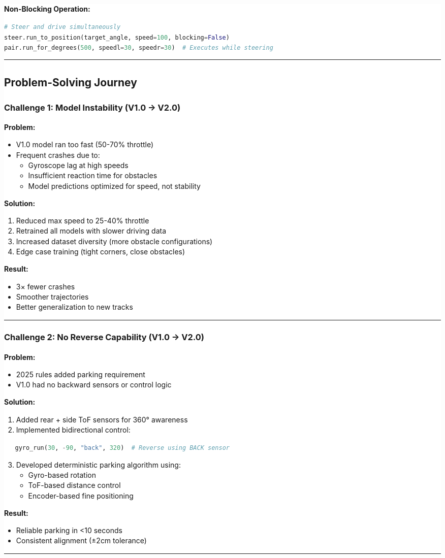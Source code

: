 **Non-Blocking Operation:**
```python
# Steer and drive simultaneously
steer.run_to_position(target_angle, speed=100, blocking=False)
pair.run_for_degrees(500, speedl=30, speedr=30)  # Executes while steering
```

---

## Problem-Solving Journey

### Challenge 1: Model Instability (V1.0 → V2.0)

**Problem:**
- V1.0 model ran too fast (50-70% throttle)
- Frequent crashes due to:
  - Gyroscope lag at high speeds
  - Insufficient reaction time for obstacles
  - Model predictions optimized for speed, not stability

**Solution:**
1. Reduced max speed to 25-40% throttle
2. Retrained all models with slower driving data
3. Increased dataset diversity (more obstacle configurations)
4. Edge case training (tight corners, close obstacles)

**Result:**
- 3× fewer crashes
- Smoother trajectories
- Better generalization to new tracks

---

### Challenge 2: No Reverse Capability (V1.0 → V2.0)

**Problem:**
- 2025 rules added parking requirement
- V1.0 had no backward sensors or control logic

**Solution:**
1. Added rear + side ToF sensors for 360° awareness
2. Implemented bidirectional control:
```python
   gyro_run(30, -90, "back", 320)  # Reverse using BACK sensor
```
3. Developed deterministic parking algorithm using:
   - Gyro-based rotation
   - ToF-based distance control
   - Encoder-based fine positioning

**Result:**
- Reliable parking in <10 seconds
- Consistent alignment (±2cm tolerance)

---